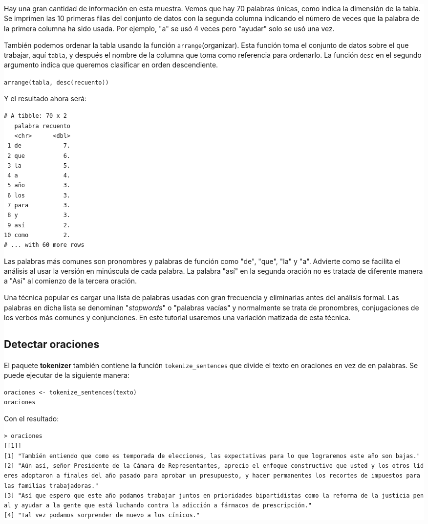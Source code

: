 Hay una gran cantidad de información en esta muestra. Vemos que hay 70 palabras únicas, como indica la dimensión de la tabla. Se imprimen las 10 primeras filas del conjunto de datos con la segunda columna indicando el número de veces que la palabra de la primera columna ha sido usada. Por ejemplo, "a" se usó 4 veces pero "ayudar" solo se usó una vez.  

También podemos ordenar la tabla usando la función <code class="highlighter-rouge">arrange</code>(organizar). Esta función toma el conjunto de datos sobre el que trabajar, aquí <code class="highlighter-rouge">tabla</code>, y después el nombre de la columna que toma como referencia para ordenarlo. La función <code class="highlighter-rouge">desc</code> en el segundo argumento indica que queremos clasificar en orden descendiente.

```{r}
arrange(tabla, desc(recuento))
```

Y el resultado ahora será:
```{r}
# A tibble: 70 x 2
   palabra recuento
   <chr>      <dbl>
 1 de            7.
 2 que           6.
 3 la            5.
 4 a             4.
 5 año           3.
 6 los           3.
 7 para          3.
 8 y             3.
 9 así           2.
10 como          2.
# ... with 60 more rows
```

Las palabras más comunes son pronombres y palabras de función como "de", "que", "la" y "a". Advierte como se facilita el análisis al usar la versión en minúscula de cada palabra. La palabra "así" en la segunda oración no es tratada de diferente manera a "Así" al comienzo de la tercera oración.

Una técnica popular es cargar una lista de palabras usadas con gran frecuencia y eliminarlas antes del análisis formal. Las palabras en dicha lista se denominan "*stopwords*" o "palabras vacías" y normalmente se trata de pronombres, conjugaciones de los verbos más comunes y conjunciones. En este tutorial usaremos una variación matizada de esta técnica.

## Detectar oraciones

El paquete **tokenizer** también contiene la función <code class="highlighter-rouge">tokenize_sentences</code> que divide el texto en oraciones en vez de en palabras. Se puede ejecutar de la siguiente manera:

```{r}
oraciones <- tokenize_sentences(texto)
oraciones
```

Con el resultado:
```{r}
> oraciones
[[1]]
[1] "También entiendo que como es temporada de elecciones, las expectativas para lo que lograremos este año son bajas."
[2] "Aún así, señor Presidente de la Cámara de Representantes, aprecio el enfoque constructivo que usted y los otros líderes adoptaron a finales del año pasado para aprobar un presupuesto, y hacer permanentes los recortes de impuestos para las familias trabajadoras."
[3] "Así que espero que este año podamos trabajar juntos en prioridades bipartidistas como la reforma de la justicia penal y ayudar a la gente que está luchando contra la adicción a fármacos de prescripción."
[4] "Tal vez podamos sorprender de nuevo a los cínicos."
```


[^1]: Nuestro corpus contiene 236 discursos del Estado de la Unión. Dependiendo de lo que se cuente, este número puede ser ligeramente más alto o más bajo.
[^2]: Taryn Deward, “Datos tabulares en R,” Programming Historian (Trad. de Jennifer Isasi de 10 de abril de 2018), [http://programminghistorian.org/es/lecciones/datos-tabulares-en-r](http://programminghistorian.org/es/lecciones/datos-tabulares-en-r).
[^3]: Hadley Wickham. “tidyverse: Easily Install and Load ‘Tidyverse’ Packages”. R Package, Version 1.1.1. https://cran.r-project.org/web/packages/tidyverse/index.html
[^4]: Lincoln Mullen and Dmitriy Selivanov. “tokenizers: A Consistent Interface to Tokenize Natural Language Text Convert”. R Package, Version 0.1.4. https://cran.r-project.org/web/packages/tokenizers/index.html
[^5]: Ten en cuenta que los nombres de las funciones como <code class="highlighter-rouge">library</code> o <code class="highlighter-rouge">install.packages</code> siempre estarán en inglés. No obstante, se proporciona una traducción de su significado para facilitar la comprensión y se traducen el nombre de las variables.[N. de la T.]
[^6]: Traducción publicada en CNN en español (12 de enero de 2016) http://cnnespanol.cnn.com/2016/01/12/discurso-completo-de-obama-sobre-el-estado-de-la-union/ [N. de la T.]
[^7]: Todos los discursos presidenciales del Estado de la Unión fueron descargados de The American Presidency Project at the University of California Santa Barbara (Accedido el 11 de noviembre de 2016) http://www.presidency.ucsb.edu/sou.php
[^8]: Aquí volvemos a la versión del discurso en su original (inglés) por motivos de continuación del análisis y, en particular, el listado de las palabras más frecuentes usadas en inglés. Seguimos traduciendo los nombres de las variables y de las funciones para facilitar la comprensión en español.[N. de la T.]
[^9]: Peter Norvig. “Google Web Trillion Word Corpus”. (Accedido el 11 de noviembre de 2016) http://norvig.com/ngrams/.
[^10]: Esto ocurre en algunos discursos escritos del Estado de la Unión, donde una lista con puntos de enumeración es segmentada como una única oración larga.
[^11]: Taylor Arnold. “cleanNLP: A Tidy Data Model for Natural Language Processing”. R Package, Version 0.24. https://cran.r-project.org/web/packages/cleanNLP/index.html
[^12]: David Mimno. “mallet: A wrapper around the Java machine learning tool MALLET”. R Package, Version 1.0. https://cran.r-project.org/web/packages/mallet/index.html
[^13]: Bettina Grün and Kurt Hornik. “https://cran.r-project.org/web/packages/topicmodels/index.html”. R Package, Version 0.2-4. https://cran.r-project.org/web/packages/topicmodels/index.html
[^14]: Ver el artículo t-distributed stochastic neighbor embedding (en inglés) en Wikipedia. https://en.wikipedia.org/wiki/T-distributed_stochastic_neighbor_embedding [N. de la T.]
[^15]: Ver, por ejemplo, el libro de los autores: Taylor Arnold and Lauren Tilton. *Humanities Data in R: Exploring Networks, Geospatial Data, Images, and Text.* Springer, 2015.  